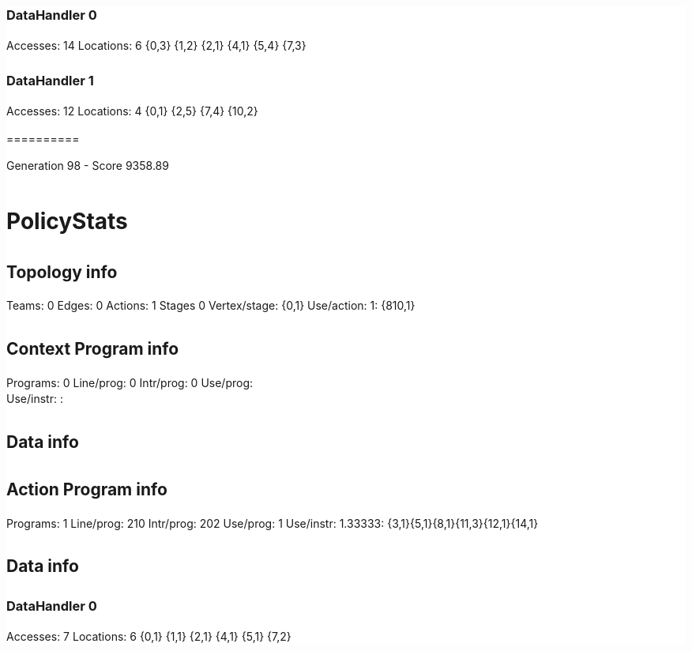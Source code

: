 ### DataHandler 0
Accesses:	14
Locations:	6
{0,3} {1,2} {2,1} {4,1} {5,4} {7,3} 

### DataHandler 1
Accesses:	12
Locations:	4
{0,1} {2,5} {7,4} {10,2} 



==========

Generation 98 - Score 9358.89

# PolicyStats
## Topology info
Teams:		0
Edges:		0
Actions:	1
Stages		0
Vertex/stage:	{0,1} 
Use/action:	1: {810,1} 

## Context Program info
Programs:	0
Line/prog:	0
Intr/prog:	0
Use/prog:	
Use/instr:	: 

## Data info



## Action Program info
Programs:	1
Line/prog:	210
Intr/prog:	202
Use/prog:	1
Use/instr:	1.33333: {3,1}{5,1}{8,1}{11,3}{12,1}{14,1}

## Data info

### DataHandler 0
Accesses:	7
Locations:	6
{0,1} {1,1} {2,1} {4,1} {5,1} {7,2} 
